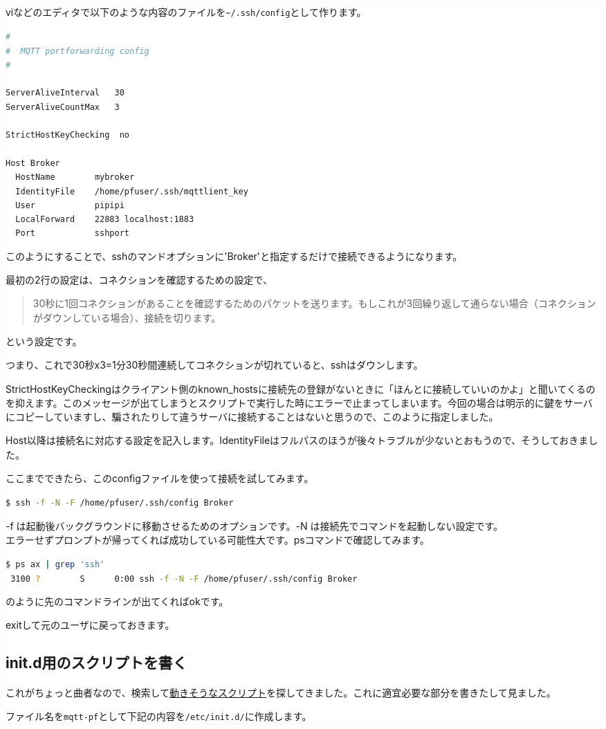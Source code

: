 viなどのエディタで以下のような内容のファイルを`~/.ssh/config`として作ります。

```sh
#
#  MQTT portforwarding config
#

ServerAliveInterval   30
ServerAliveCountMax   3

StrictHostKeyChecking  no

Host Broker
  HostName        mybroker
  IdentityFile    /home/pfuser/.ssh/mqttlient_key
  User            pipipi
  LocalForward    22883 localhost:1883
  Port            sshport 
```

このようにすることで、sshのマンドオプションに'Broker'と指定するだけで接続できるようになります。

最初の2行の設定は、コネクションを確認するための設定で、  

>30秒に1回コネクションがあることを確認するためのパケットを送ります。もしこれが3回繰り返して通らない場合（コネクションがダウンしている場合）、接続を切ります。  

という設定です。  

つまり、これで30秒x3=1分30秒間連続してコネクションが切れていると、sshはダウンします。

StrictHostKeyCheckingはクライアント側のknown_hostsに接続先の登録がないときに「ほんとに接続していいのかよ」と聞いてくるのを抑えます。このメッセージが出てしまうとスクリプトで実行した時にエラーで止まってしまいます。今回の場合は明示的に鍵をサーバにコピーしていますし、騙されたりして違うサーバに接続することはないと思うので、このように指定しました。

Host以降は接続名に対応する設定を記入します。IdentityFileはフルパスのほうが後々トラブルが少ないとおもうので、そうしておきました。

ここまでできたら、このconfigファイルを使って接続を試してみます。

```sh
$ ssh -f -N -F /home/pfuser/.ssh/config Broker
```
-f は起動後バックグラウンドに移動させるためのオプションです。-N は接続先でコマンドを起動しない設定です。  
エラーせずプロンプトが帰ってくれば成功している可能性大です。psコマンドで確認してみます。

```sh
$ ps ax | grep 'ssh'
 3100 ?        S      0:00 ssh -f -N -F /home/pfuser/.ssh/config Broker
```

のように先のコマンドラインが出てくればokです。

exitして元のユーザに戻っておきます。


## init.d用のスクリプトを書く

これがちょっと曲者なので、検索して[動きそうなスクリプト](http://files.bogosity.se/autossh_tunnel.foo)を探してきました。これに適宜必要な部分を書きたして見ました。

ファイル名を`mqtt-pf`として下記の内容を`/etc/init.d/`に作成します。
